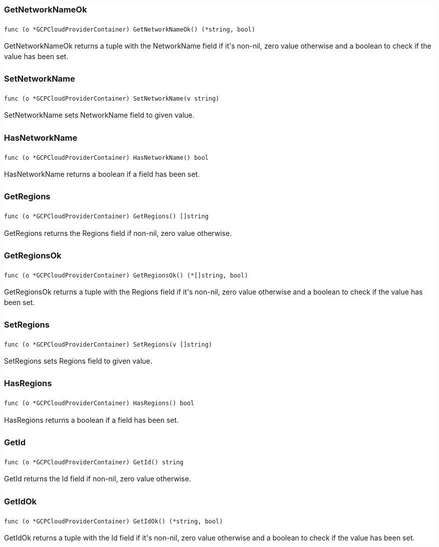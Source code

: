 ### GetNetworkNameOk

`func (o *GCPCloudProviderContainer) GetNetworkNameOk() (*string, bool)`

GetNetworkNameOk returns a tuple with the NetworkName field if it's non-nil, zero value otherwise
and a boolean to check if the value has been set.

### SetNetworkName

`func (o *GCPCloudProviderContainer) SetNetworkName(v string)`

SetNetworkName sets NetworkName field to given value.

### HasNetworkName

`func (o *GCPCloudProviderContainer) HasNetworkName() bool`

HasNetworkName returns a boolean if a field has been set.

### GetRegions

`func (o *GCPCloudProviderContainer) GetRegions() []string`

GetRegions returns the Regions field if non-nil, zero value otherwise.

### GetRegionsOk

`func (o *GCPCloudProviderContainer) GetRegionsOk() (*[]string, bool)`

GetRegionsOk returns a tuple with the Regions field if it's non-nil, zero value otherwise
and a boolean to check if the value has been set.

### SetRegions

`func (o *GCPCloudProviderContainer) SetRegions(v []string)`

SetRegions sets Regions field to given value.

### HasRegions

`func (o *GCPCloudProviderContainer) HasRegions() bool`

HasRegions returns a boolean if a field has been set.

### GetId

`func (o *GCPCloudProviderContainer) GetId() string`

GetId returns the Id field if non-nil, zero value otherwise.

### GetIdOk

`func (o *GCPCloudProviderContainer) GetIdOk() (*string, bool)`

GetIdOk returns a tuple with the Id field if it's non-nil, zero value otherwise
and a boolean to check if the value has been set.
